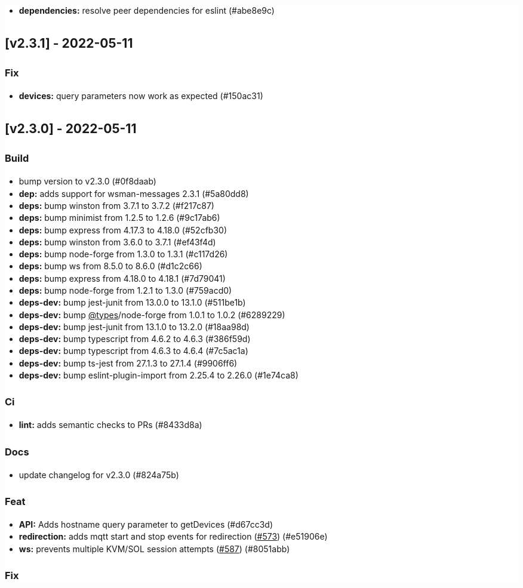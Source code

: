 - **dependencies:** resolve peer dependencies for eslint (#abe8e9c)

<a name="v2.3.1"></a>

## [v2.3.1] - 2022-05-11

### Fix

- **devices:** query parameters now work as expected (#150ac31)

<a name="v2.3.0"></a>

## [v2.3.0] - 2022-05-11

### Build

- bump version to v2.3.0 (#0f8daab)
- **dep:** adds support for wsman-messages 2.3.1 (#5a80dd8)
- **deps:** bump winston from 3.7.1 to 3.7.2 (#f217c87)
- **deps:** bump minimist from 1.2.5 to 1.2.6 (#9c17ab6)
- **deps:** bump express from 4.17.3 to 4.18.0 (#52cfb30)
- **deps:** bump winston from 3.6.0 to 3.7.1 (#ef43f4d)
- **deps:** bump node-forge from 1.3.0 to 1.3.1 (#c117d26)
- **deps:** bump ws from 8.5.0 to 8.6.0 (#d1c2c66)
- **deps:** bump express from 4.18.0 to 4.18.1 (#7d79041)
- **deps:** bump node-forge from 1.2.1 to 1.3.0 (#759acd0)
- **deps-dev:** bump jest-junit from 13.0.0 to 13.1.0 (#511be1b)
- **deps-dev:** bump [@types](https://github.com/types)/node-forge from 1.0.1 to 1.0.2 (#6289229)
- **deps-dev:** bump jest-junit from 13.1.0 to 13.2.0 (#18aa98d)
- **deps-dev:** bump typescript from 4.6.2 to 4.6.3 (#386f59d)
- **deps-dev:** bump typescript from 4.6.3 to 4.6.4 (#7c5ac1a)
- **deps-dev:** bump ts-jest from 27.1.3 to 27.1.4 (#9906ff6)
- **deps-dev:** bump eslint-plugin-import from 2.25.4 to 2.26.0 (#1e74ca8)

### Ci

- **lint:** adds semantic checks to PRs (#8433d8a)

### Docs

- update changelog for v2.3.0 (#824a75b)

### Feat

- **API:** Adds hostname query parameter to getDevices (#d67cc3d)
- **redirection:** adds mqtt start and stop events for redirection ([#573](https://github.com/open-amt-cloud-toolkit/mps/issues/573)) (#e51906e)
- **ws:** prevents multiple KVM/SOL session attempts ([#587](https://github.com/open-amt-cloud-toolkit/mps/issues/587)) (#8051abb)

### Fix
